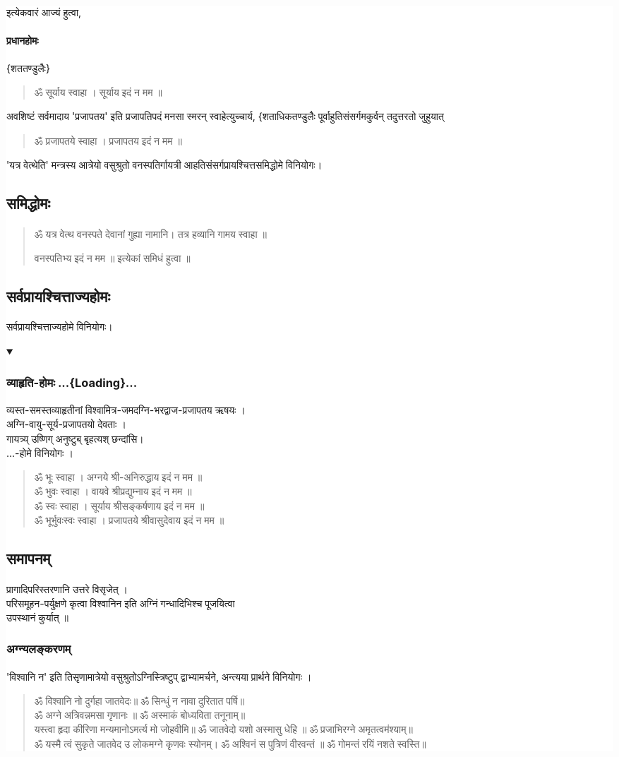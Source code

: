 इत्येकवारं आज्यं हुत्वा, 

#### प्रधानहोमः
{शततण्डुलैः}

> ॐ सूर्याय स्वाहा । सूर्याय इदं न मम ॥ 

अवशिष्टं सर्वमादाय 'प्रजापतय' इति प्रजापतिपदं मनसा स्मरन् स्वाहेत्युच्चार्य, {शताधिकतण्डुलैः पूर्वाहुतिसंसर्गमकुर्वन् तदुत्तरतो जुहुयात्

> ॐ प्रजापतये स्वाहा । प्रजापतय इदं न मम ॥

'यत्र वेत्थेति' मन्त्रस्य आत्रेयो वसुश्रुतो वनस्पतिर्गायत्री आहतिसंसर्गप्रायश्चित्तसमिद्धोमे विनियोगः।

## समिद्धोमः
> ॐ यत्र वेत्थ वनस्पते देवानां गुह्या नामानि। तत्र हव्यानि गामय स्वाहा ॥ 
> 
> वनस्पतिभ्य इदं न मम ॥ इत्येकां समिधं हुत्वा ॥

## सर्वप्रायश्चित्ताज्यहोमः
सर्वप्रायश्चित्ताज्यहोमे विनियोगः।

<div class="js_include" includetitle="false" newlevelforh1="3" unfilled url="/vedAH_yajuH/taittirIyam/sUtram/hiraNyakeshI/gRhyam/paddhatiH/mAdhvA/mantrAdi/vyAhRti-homaH.md">
<details open><summary><h3>व्याहृति-होमः ...{Loading}...</h3></summary>

व्यस्त-समस्तव्याहृतीनां विश्वामित्र-जमदग्नि-भरद्वाज-प्रजापतय ऋषयः ।  
अग्नि-वायु-सूर्य-प्रजापतयो देवताः ।  
गायत्र्य् उष्णिग् अनुष्टुब् बृहत्यश् छन्दांसि।  
...-होमे विनियोगः ।

> ॐ भूः स्वाहा । अग्नये श्री-अनिरुद्धाय इदं न मम ॥  
ॐ भुवः स्वाहा । वायवे श्रीप्रद्युम्नाय इदं न मम ॥  
ॐ स्वः स्वाहा । सूर्याय श्रीसङ्कर्षणाय इदं न मम ॥  
ॐ भूर्भुवःस्वः स्वाहा । प्रजापतये श्रीवासुदेवाय इदं न मम ॥ 

</details>
</div>  

## समापनम्
प्रागादिपरिस्तरणानि उत्तरे विसृजेत् ।  
परिसमूहन-पर्युक्षणे कृत्वा विश्वानिन इति अग्निं गन्धादिभिश्च पूजयित्वा  
उपस्थानं कुर्यात् ॥

### अग्न्यलङ्करणम्
'विश्वानि न' इति तिसृणामात्रेयो वसुश्रुतोऽग्निस्त्रिष्टुप् द्वाभ्यामर्चने, अन्त्यया प्रार्थने विनियोगः ।

> ॐ विश्वानि नो दुर्गहा जातवेदः॥ ॐ सिन्धुं न नावा दुरितात पर्षि॥  
> ॐ अग्ने अत्रिवन्नमसा गृणानः ॥ ॐ अस्माकं बोध्यविता तनूनाम्॥  
> यस्त्वा हृदा कीरिणा मन्यमानोऽमर्त्य मो जोहवीमि॥
> ॐ जातवेदो यशो अस्मासु धेहि ॥ ॐ प्रजाभिरग्ने अमृतत्वम॑श्याम्॥  
> ॐ यस्मै त्वं सुकृते जातवेद उ लोकमग्ने कृणवः स्योनम्।
> ॐ अश्विनं स पुत्रिणं वीरवन्तं ॥ ॐ गोमन्तं रयिं नशते स्वस्ति॥  
